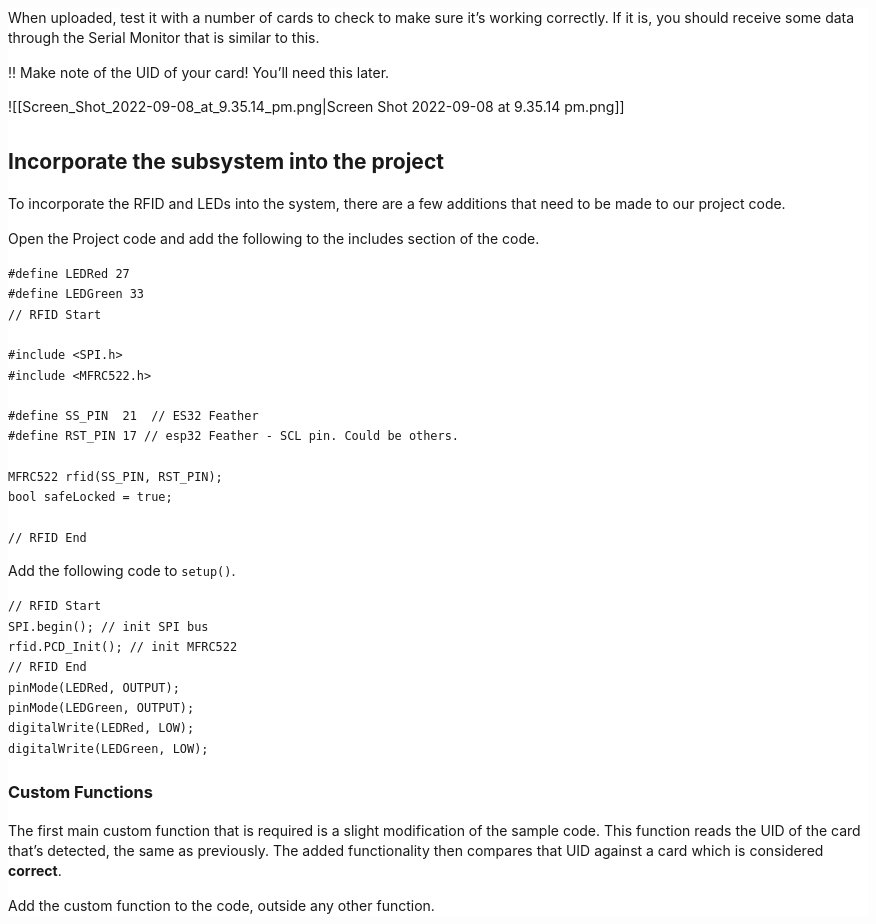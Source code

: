 When uploaded, test it with a number of cards to check to make sure it’s working correctly. If it is, you should receive some data through the Serial Monitor that is similar to this.

<aside>
‼️ Make note of the UID of your card! You’ll need this later.

</aside>

![[Screen_Shot_2022-09-08_at_9.35.14_pm.png|Screen Shot 2022-09-08 at 9.35.14 pm.png]]

## Incorporate the subsystem into the project

To incorporate the RFID and LEDs into the system, there are a few additions that need to be made to our project code.

Open the Project code and add the following to the includes section of the code.

```arduino
#define LEDRed 27
#define LEDGreen 33
// RFID Start

#include <SPI.h>
#include <MFRC522.h>

#define SS_PIN  21  // ES32 Feather
#define RST_PIN 17 // esp32 Feather - SCL pin. Could be others.

MFRC522 rfid(SS_PIN, RST_PIN);
bool safeLocked = true;

// RFID End
```

Add the following code to `setup()`. 

```arduino
// RFID Start
SPI.begin(); // init SPI bus
rfid.PCD_Init(); // init MFRC522
// RFID End
pinMode(LEDRed, OUTPUT);
pinMode(LEDGreen, OUTPUT);
digitalWrite(LEDRed, LOW);
digitalWrite(LEDGreen, LOW);
```

### Custom Functions

The first main custom function that is required is a slight modification of the sample code. This function reads the UID of the card that’s detected, the same as previously. The added functionality then compares that UID against a card which is considered **correct**.

Add the custom function to the code, outside any other function.
